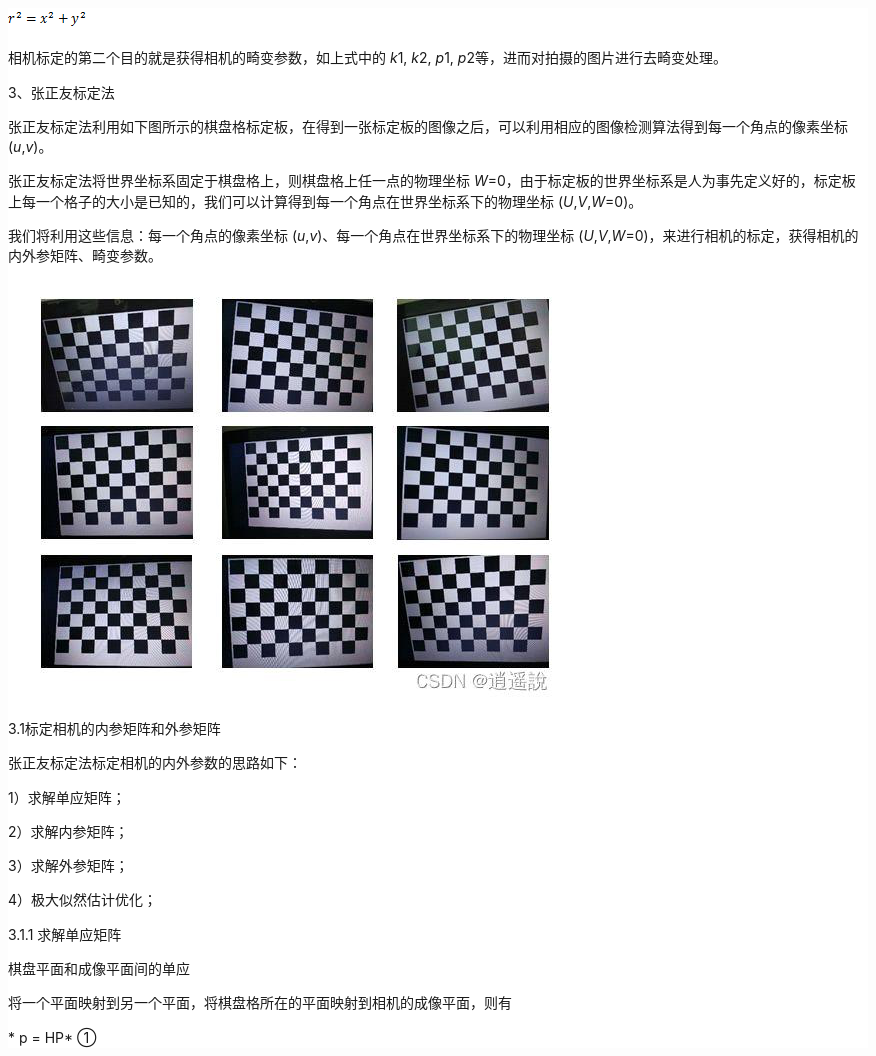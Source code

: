 ![](../../../assets/013_(15条消息)_双目相机标定理论总结_逍遥說的博客-CSDN博客_双目相机标定_010.png) 

相机标定的第二个目的就是获得相机的畸变参数，如上式中的 *k*1, *k*2, *p*1, *p*2等，进而对拍摄的图片进行去畸变处理。

3、张正友标定法

张正友标定法利用如下图所示的棋盘格标定板，在得到一张标定板的图像之后，可以利用相应的图像检测算法得到每一个角点的像素坐标 (*u*,*v*)。

张正友标定法将世界坐标系固定于棋盘格上，则棋盘格上任一点的物理坐标 *W*=0，由于标定板的世界坐标系是人为事先定义好的，标定板上每一个格子的大小是已知的，我们可以计算得到每一个角点在世界坐标系下的物理坐标 (*U*,*V*,*W*=0)。

我们将利用这些信息：每一个角点的像素坐标 (*u*,*v*)、每一个角点在世界坐标系下的物理坐标 (*U*,*V*,*W*=0)，来进行相机的标定，获得相机的内外参矩阵、畸变参数。

![](../../../assets/013_(15条消息)_双目相机标定理论总结_逍遥說的博客-CSDN博客_双目相机标定_011.png) 

3.1标定相机的内参矩阵和外参矩阵

张正友标定法标定相机的内外参数的思路如下：

1）求解单应矩阵；

2）求解内参矩阵；

3）求解外参矩阵；

4）极大似然估计优化；

3.1.1 求解单应矩阵

棋盘平面和成像平面间的单应

将一个平面映射到另一个平面，将棋盘格所在的平面映射到相机的成像平面，则有

\*  p = HP*       ①
